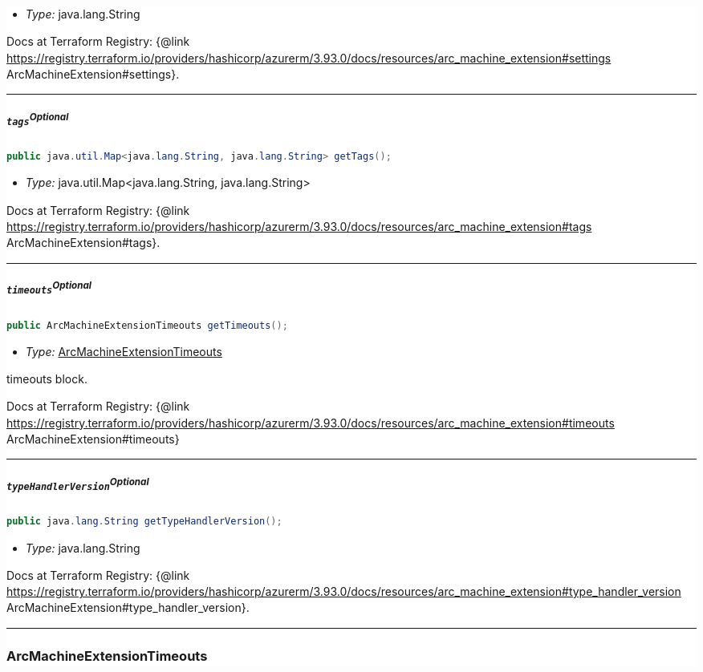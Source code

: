 - *Type:* java.lang.String

Docs at Terraform Registry: {@link https://registry.terraform.io/providers/hashicorp/azurerm/3.93.0/docs/resources/arc_machine_extension#settings ArcMachineExtension#settings}.

---

##### `tags`<sup>Optional</sup> <a name="tags" id="@cdktf/provider-azurerm.arcMachineExtension.ArcMachineExtensionConfig.property.tags"></a>

```java
public java.util.Map<java.lang.String, java.lang.String> getTags();
```

- *Type:* java.util.Map<java.lang.String, java.lang.String>

Docs at Terraform Registry: {@link https://registry.terraform.io/providers/hashicorp/azurerm/3.93.0/docs/resources/arc_machine_extension#tags ArcMachineExtension#tags}.

---

##### `timeouts`<sup>Optional</sup> <a name="timeouts" id="@cdktf/provider-azurerm.arcMachineExtension.ArcMachineExtensionConfig.property.timeouts"></a>

```java
public ArcMachineExtensionTimeouts getTimeouts();
```

- *Type:* <a href="#@cdktf/provider-azurerm.arcMachineExtension.ArcMachineExtensionTimeouts">ArcMachineExtensionTimeouts</a>

timeouts block.

Docs at Terraform Registry: {@link https://registry.terraform.io/providers/hashicorp/azurerm/3.93.0/docs/resources/arc_machine_extension#timeouts ArcMachineExtension#timeouts}

---

##### `typeHandlerVersion`<sup>Optional</sup> <a name="typeHandlerVersion" id="@cdktf/provider-azurerm.arcMachineExtension.ArcMachineExtensionConfig.property.typeHandlerVersion"></a>

```java
public java.lang.String getTypeHandlerVersion();
```

- *Type:* java.lang.String

Docs at Terraform Registry: {@link https://registry.terraform.io/providers/hashicorp/azurerm/3.93.0/docs/resources/arc_machine_extension#type_handler_version ArcMachineExtension#type_handler_version}.

---

### ArcMachineExtensionTimeouts <a name="ArcMachineExtensionTimeouts" id="@cdktf/provider-azurerm.arcMachineExtension.ArcMachineExtensionTimeouts"></a>
